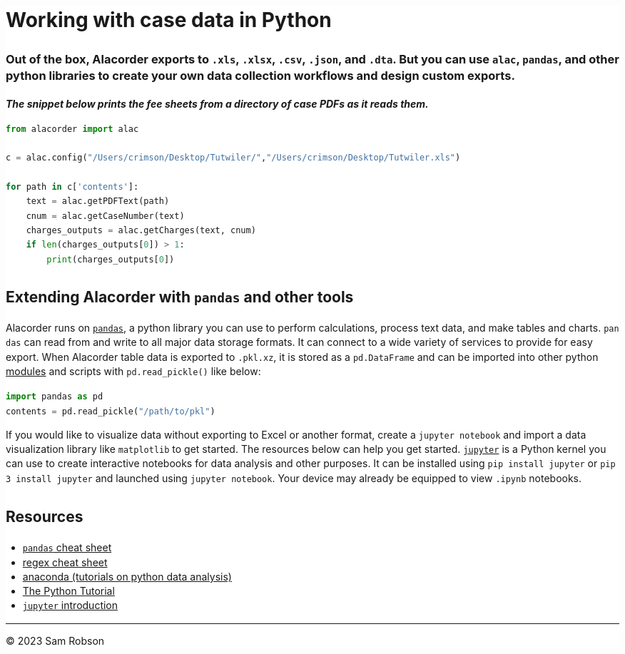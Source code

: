 

# **Working with case data in Python**


### Out of the box, Alacorder exports to `.xls`, `.xlsx`, `.csv`, `.json`, and `.dta`. But you can use `alac`, `pandas`, and other python libraries to create your own data collection workflows and design custom exports. 

***The snippet below prints the fee sheets from a directory of case PDFs as it reads them.***


```python
from alacorder import alac

c = alac.config("/Users/crimson/Desktop/Tutwiler/","/Users/crimson/Desktop/Tutwiler.xls")

for path in c['contents']:
    text = alac.getPDFText(path)
    cnum = alac.getCaseNumber(text)
    charges_outputs = alac.getCharges(text, cnum)
    if len(charges_outputs[0]) > 1:
        print(charges_outputs[0])
```

## Extending Alacorder with `pandas` and other tools

Alacorder runs on [`pandas`](https://pandas.pydata.org/docs/getting_started/index.html#getting-started), a python library you can use to perform calculations, process text data, and make tables and charts. `pandas` can read from and write to all major data storage formats. It can connect to a wide variety of services to provide for easy export. When Alacorder table data is exported to `.pkl.xz`, it is stored as a `pd.DataFrame` and can be imported into other python [modules](https://www.anaconda.com/open-source) and scripts with `pd.read_pickle()` like below:
```python
import pandas as pd
contents = pd.read_pickle("/path/to/pkl")
```

If you would like to visualize data without exporting to Excel or another format, create a `jupyter notebook` and import a data visualization library like `matplotlib` to get started. The resources below can help you get started. [`jupyter`](https://docs.jupyter.org/en/latest/start/index.html) is a Python kernel you can use to create interactive notebooks for data analysis and other purposes. It can be installed using `pip install jupyter` or `pip3 install jupyter` and launched using `jupyter notebook`. Your device may already be equipped to view `.ipynb` notebooks. 

## **Resources**

* [`pandas` cheat sheet](https://pandas.pydata.org/Pandas_Cheat_Sheet.pdf)
* [regex cheat sheet](https://www.rexegg.com/regex-quickstart.html)
* [anaconda (tutorials on python data analysis)](https://www.anaconda.com/open-source)
* [The Python Tutorial](https://docs.python.org/3/tutorial/)
* [`jupyter` introduction](https://realpython.com/jupyter-notebook-introduction/)


	

	
-------------------------------------		
© 2023 Sam Robson

